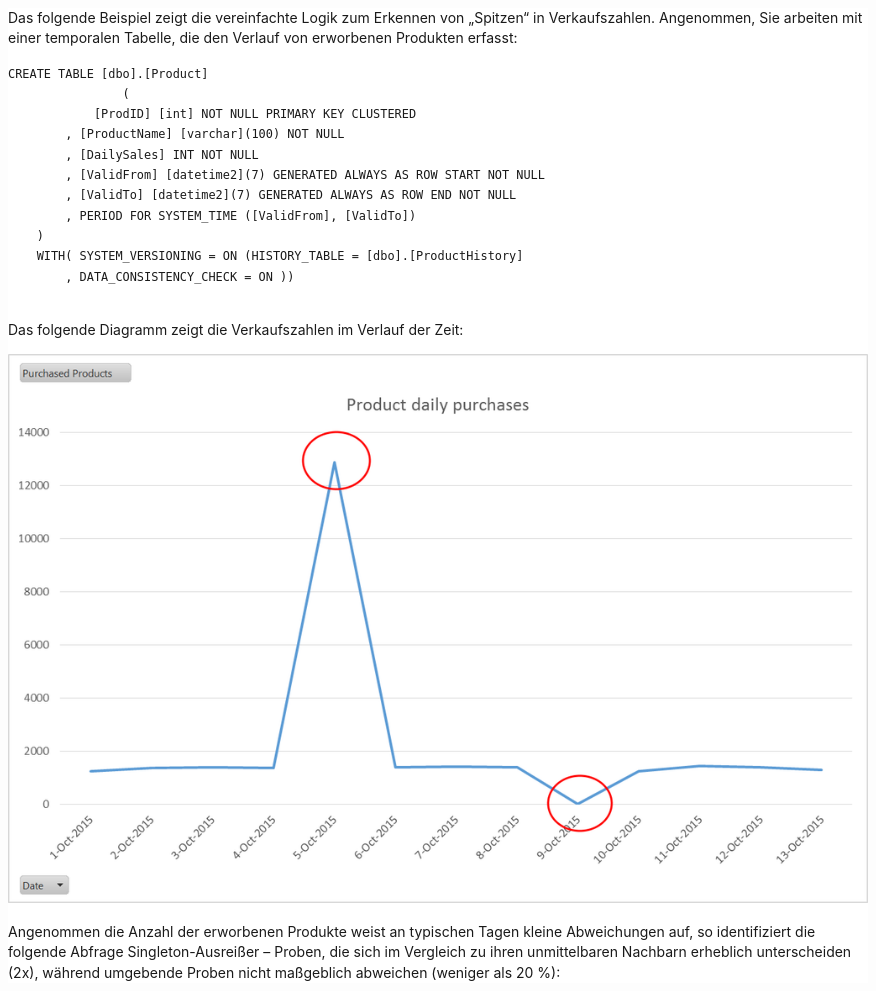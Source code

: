  Das folgende Beispiel zeigt die vereinfachte Logik zum Erkennen von „Spitzen“ in Verkaufszahlen. Angenommen, Sie arbeiten mit einer temporalen Tabelle, die den Verlauf von erworbenen Produkten erfasst:  
  
```  
CREATE TABLE [dbo].[Product]  
                (  
            [ProdID] [int] NOT NULL PRIMARY KEY CLUSTERED  
        , [ProductName] [varchar](100) NOT NULL  
        , [DailySales] INT NOT NULL  
        , [ValidFrom] [datetime2](7) GENERATED ALWAYS AS ROW START NOT NULL  
        , [ValidTo] [datetime2](7) GENERATED ALWAYS AS ROW END NOT NULL  
        , PERIOD FOR SYSTEM_TIME ([ValidFrom], [ValidTo])  
    )  
    WITH( SYSTEM_VERSIONING = ON (HISTORY_TABLE = [dbo].[ProductHistory]   
        , DATA_CONSISTENCY_CHECK = ON ))  
  
```  
  
 Das folgende Diagramm zeigt die Verkaufszahlen im Verlauf der Zeit:  
  
 ![TemporalAnomalyDetection](../../relational-databases/tables/media/temporalanomalydetection.png "TemporalAnomalyDetection")  
  
 Angenommen die Anzahl der erworbenen Produkte weist an typischen Tagen kleine Abweichungen auf, so identifiziert die folgende Abfrage Singleton-Ausreißer – Proben, die sich im Vergleich zu ihren unmittelbaren Nachbarn erheblich unterscheiden (2x), während umgebende Proben nicht maßgeblich abweichen (weniger als 20 %):  
  